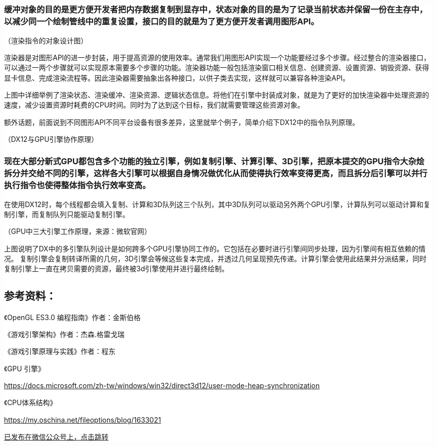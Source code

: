 ### 缓冲对象的目的是更方便开发者把内存数据复制到显存中，状态对象的目的是为了记录当前状态并保留一份在主存中，以减少同一个绘制管线中的重复设置，接口的目的就是为了更方便开发者调用图形API。


（渲染指令的对象设计图）

渲染器是对图形API的进一步封装，用于提高资源的使用效率。通常我们用图形API实现一个功能要经过多个步骤。经过整合的渲染器接口，可以通过一两个步骤就可以实现原本需要多个步骤的功能。渲染器功能一般包括渲染窗口相关信息、创建资源、设置资源、销毁资源、获得显卡信息、完成渲染流程等。因此渲染器需要抽象出各种接口，以供子类去实现，这样就可以兼容各种渲染API。

上图中详细举例了渲染状态、渲染缓冲、渲染资源、逻辑状态信息。将他们在引擎中封装成对象，就是为了更好的加快渲染器中处理资源的速度，减少设置资源时耗费的CPU时间。同时为了达到这个目标，我们就需要管理这些资源对象。

额外话题，前面说到不同图形API不同平台设备有很多差异，这里就举个例子，简单介绍下DX12中的指令队列原理。

（DX12与GPU引擎协作原理）

### 现在大部分新式GPU都包含多个功能的独立引擎，例如复制引擎、计算引擎、3D引擎，把原本提交的GPU指令大杂烩拆分并交给不同的引擎，这样各大引擎可以根据自身情况做优化从而使得执行效率变得更高，而且拆分后引擎可以并行执行指令也使得整体指令执行效率变高。

在使用DX12时，每个线程都会填入复制、计算和3D队列这三个队列，其中3D队列可以驱动另外两个GPU引擎，计算队列可以驱动计算和复制引擎，而复制队列只能驱动复制引擎。

（GPU中三大引擎工作原理，来源：微软官网）

上图说明了DX中的多引擎队列设计是如何跨多个GPU引擎协同工作的。它包括在必要时进行引擎间同步处理，因为引擎间有相互依赖的情况。
复制引擎会复制转译所需的几何，3D引擎会等候这些复本完成，并透过几何呈现预先传递。计算引擎会使用此结果并分派结果，同时复制引擎上一直在拷贝需要的资源，最终被3d引擎使用并进行最终绘制。

## 参考资料：

《OpenGL ES3.0 编程指南》作者：金斯伯格

《游戏引擎架构》作者：杰森.格雷戈瑞

《游戏引擎原理与实践》作者：程东

《GPU 引擎》

https://docs.microsoft.com/zh-tw/windows/win32/direct3d12/user-mode-heap-synchronization


《CPU体系结构》

https://my.oschina.net/fileoptions/blog/1633021



[已发布在微信公众号上，点击跳转](https://mp.weixin.qq.com/s?__biz=MzU1ODY1ODY2NA==&mid=2247485343&idx=1&sn=78ee7bce86f53c7ed5cb59d08a6a29f2&chksm=fc226298cb55eb8e89b22caa781fa0ed21dbb196720d633f62855bfd4d3a4959b78c343ac54b&token=39636778&lang=zh_CN#rd)

